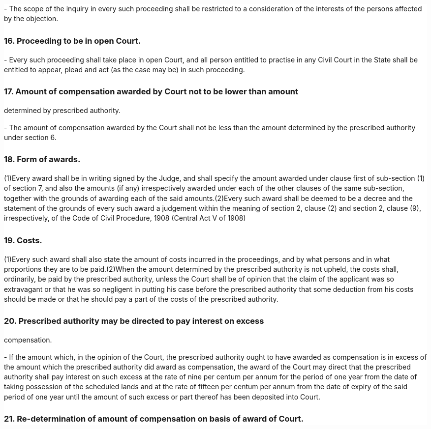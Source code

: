 \- The scope of the inquiry in every such proceeding shall be restricted to a
consideration of the interests of the persons affected by the objection.

### 16. Proceeding to be in open Court.

\- Every such proceeding shall take place in open Court, and all person
entitled to practise in any Civil Court in the State shall be entitled to
appear, plead and act (as the case may be) in such proceeding.

### 17. Amount of compensation awarded by Court not to be lower than amount
determined by prescribed authority.

\- The amount of compensation awarded by the Court shall not be less than the
amount determined by the prescribed authority under section 6.

### 18. Form of awards.

(1)Every award shall be in writing signed by the Judge, and shall specify the
amount awarded under clause first of sub-section (1) of section 7, and also
the amounts (if any) irrespectively awarded under each of the other clauses of
the same sub-section, together with the grounds of awarding each of the said
amounts.(2)Every such award shall be deemed to be a decree and the statement
of the grounds of every such award a judgement within the meaning of section
2, clause (2) and section 2, clause (9), irrespectively, of the Code of Civil
Procedure, 1908 (Central Act V of 1908)

### 19. Costs.

(1)Every such award shall also state the amount of costs incurred in the
proceedings, and by what persons and in what proportions they are to be
paid.(2)When the amount determined by the prescribed authority is not upheld,
the costs shall, ordinarily, be paid by the prescribed authority, unless the
Court shall be of opinion that the claim of the applicant was so extravagant
or that he was so negligent in putting his case before the prescribed
authority that some deduction from his costs should be made or that he should
pay a part of the costs of the prescribed authority.

### 20. Prescribed authority may be directed to pay interest on excess
compensation.

\- If the amount which, in the opinion of the Court, the prescribed authority
ought to have awarded as compensation is in excess of the amount which the
prescribed authority did award as compensation, the award of the Court may
direct that the prescribed authority shall pay interest on such excess at the
rate of nine per centum per annum for the period of one year from the date of
taking possession of the scheduled lands and at the rate of fifteen per centum
per annum from the date of expiry of the said period of one year until the
amount of such excess or part thereof has been deposited into Court.

### 21. Re-determination of amount of compensation on basis of award of Court.

